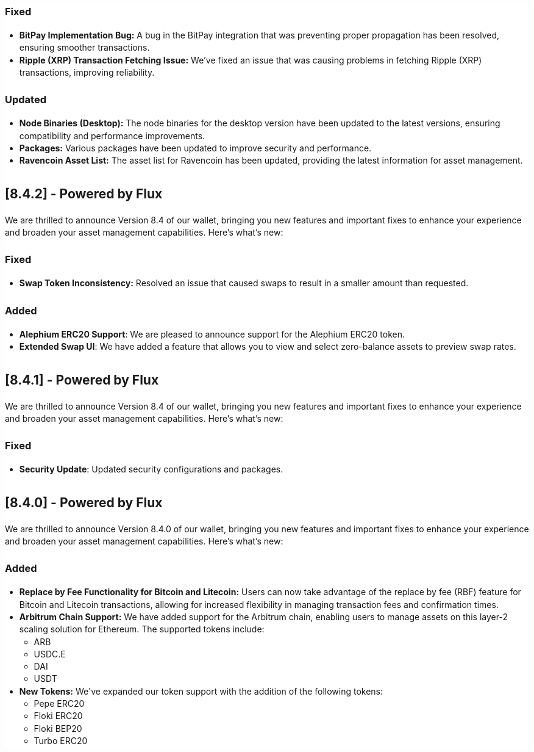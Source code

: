 ### Fixed
- **BitPay Implementation Bug:** A bug in the BitPay integration that was preventing proper propagation has been resolved, ensuring smoother transactions.
- **Ripple (XRP) Transaction Fetching Issue:** We’ve fixed an issue that was causing problems in fetching Ripple (XRP) transactions, improving reliability.

### Updated
- **Node Binaries (Desktop):** The node binaries for the desktop version have been updated to the latest versions, ensuring compatibility and performance improvements.
- **Packages:** Various packages have been updated to improve security and performance.
- **Ravencoin Asset List:** The asset list for Ravencoin has been updated, providing the latest information for asset management.

## [8.4.2] - Powered by Flux
We are thrilled to announce Version 8.4 of our wallet, bringing you new features and important fixes to enhance your experience and broaden your asset management capabilities. Here’s what’s new:
### Fixed
- **Swap Token Inconsistency:** Resolved an issue that caused swaps to result in a smaller amount than requested.

### Added
- **Alephium ERC20 Support**: We are pleased to announce support for the Alephium ERC20 token.
- **Extended Swap UI**: We have added a feature that allows you to view and select zero-balance assets to preview swap rates.

## [8.4.1] - Powered by Flux
We are thrilled to announce Version 8.4 of our wallet, bringing you new features and important fixes to enhance your experience and broaden your asset management capabilities. Here’s what’s new:
### Fixed
- **Security Update**: Updated security configurations and packages.

## [8.4.0] - Powered by Flux
We are thrilled to announce Version 8.4.0 of our wallet, bringing you new features and important fixes to enhance your experience and broaden your asset management capabilities. Here’s what’s new:

### Added
- **Replace by Fee Functionality for Bitcoin and Litecoin:** Users can now take advantage of the replace by fee (RBF) feature for Bitcoin and Litecoin transactions, allowing for increased flexibility in managing transaction fees and confirmation times.
- **Arbitrum Chain Support:** We have added support for the Arbitrum chain, enabling users to manage assets on this layer-2 scaling solution for Ethereum. The supported tokens include:
  - ARB
  - USDC.E
  - DAI
  - USDT
- **New Tokens:** We've expanded our token support with the addition of the following tokens:
  - Pepe ERC20
  - Floki ERC20
  - Floki BEP20
  - Turbo ERC20
